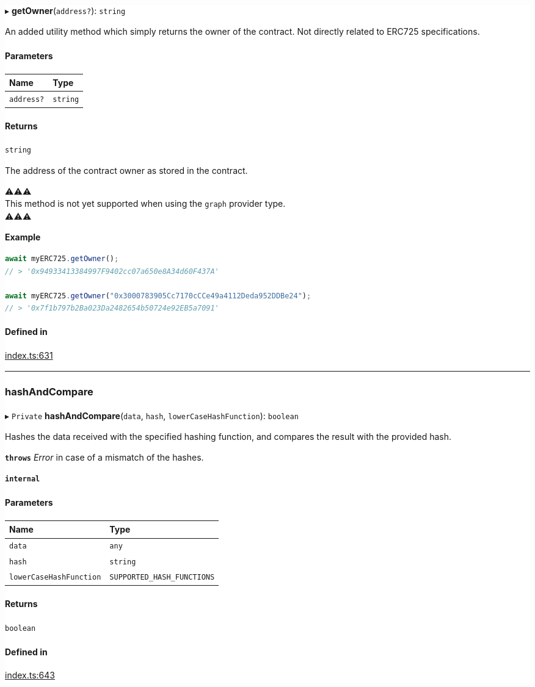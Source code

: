 ▸ **getOwner**(`address?`): `string`

An added utility method which simply returns the owner of the contract.
Not directly related to ERC725 specifications.

#### Parameters

| Name       | Type     |
| :--------- | :------- |
| `address?` | `string` |

#### Returns

`string`

The address of the contract owner as stored in the contract.

⚠️⚠️⚠️<br/>
This method is not yet supported when using the `graph` provider type.<br/>
⚠️⚠️⚠️<br/>

**Example**

```javascript
await myERC725.getOwner();
// > '0x94933413384997F9402cc07a650e8A34d60F437A'

await myERC725.getOwner("0x3000783905Cc7170cCCe49a4112Deda952DDBe24");
// > '0x7f1b797b2Ba023Da2482654b50724e92EB5a7091'
```

#### Defined in

[index.ts:631](https://github.com/ERC725Alliance/erc725.js/blob/847dac8/src/index.ts#L631)

---

### hashAndCompare

▸ `Private` **hashAndCompare**(`data`, `hash`, `lowerCaseHashFunction`): `boolean`

Hashes the data received with the specified hashing function,
and compares the result with the provided hash.

**`throws`** _Error_ in case of a mismatch of the hashes.

**`internal`**

#### Parameters

| Name                    | Type                       |
| :---------------------- | :------------------------- |
| `data`                  | `any`                      |
| `hash`                  | `string`                   |
| `lowerCaseHashFunction` | `SUPPORTED_HASH_FUNCTIONS` |

#### Returns

`boolean`

#### Defined in

[index.ts:643](https://github.com/ERC725Alliance/erc725.js/blob/847dac8/src/index.ts#L643)
